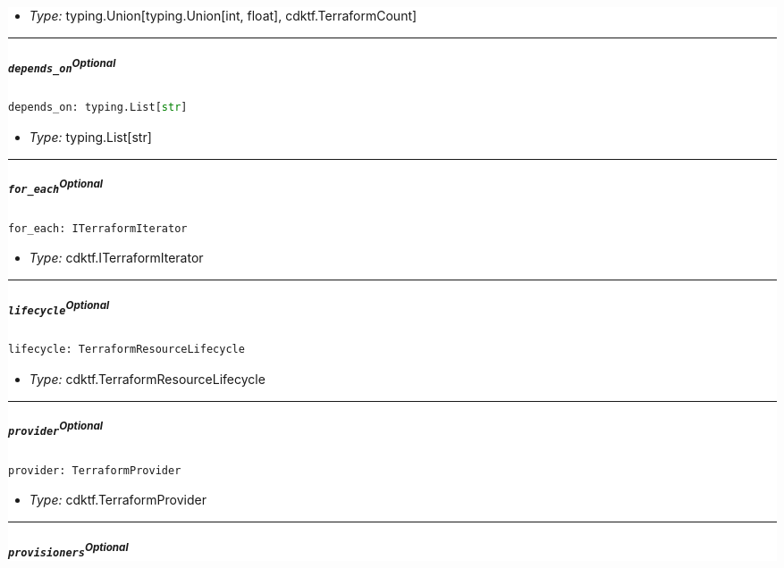 - *Type:* typing.Union[typing.Union[int, float], cdktf.TerraformCount]

---

##### `depends_on`<sup>Optional</sup> <a name="depends_on" id="@cdktf/provider-opentelekomcloud.apigwThrottlingPolicyAssociateV2.ApigwThrottlingPolicyAssociateV2.property.dependsOn"></a>

```python
depends_on: typing.List[str]
```

- *Type:* typing.List[str]

---

##### `for_each`<sup>Optional</sup> <a name="for_each" id="@cdktf/provider-opentelekomcloud.apigwThrottlingPolicyAssociateV2.ApigwThrottlingPolicyAssociateV2.property.forEach"></a>

```python
for_each: ITerraformIterator
```

- *Type:* cdktf.ITerraformIterator

---

##### `lifecycle`<sup>Optional</sup> <a name="lifecycle" id="@cdktf/provider-opentelekomcloud.apigwThrottlingPolicyAssociateV2.ApigwThrottlingPolicyAssociateV2.property.lifecycle"></a>

```python
lifecycle: TerraformResourceLifecycle
```

- *Type:* cdktf.TerraformResourceLifecycle

---

##### `provider`<sup>Optional</sup> <a name="provider" id="@cdktf/provider-opentelekomcloud.apigwThrottlingPolicyAssociateV2.ApigwThrottlingPolicyAssociateV2.property.provider"></a>

```python
provider: TerraformProvider
```

- *Type:* cdktf.TerraformProvider

---

##### `provisioners`<sup>Optional</sup> <a name="provisioners" id="@cdktf/provider-opentelekomcloud.apigwThrottlingPolicyAssociateV2.ApigwThrottlingPolicyAssociateV2.property.provisioners"></a>
